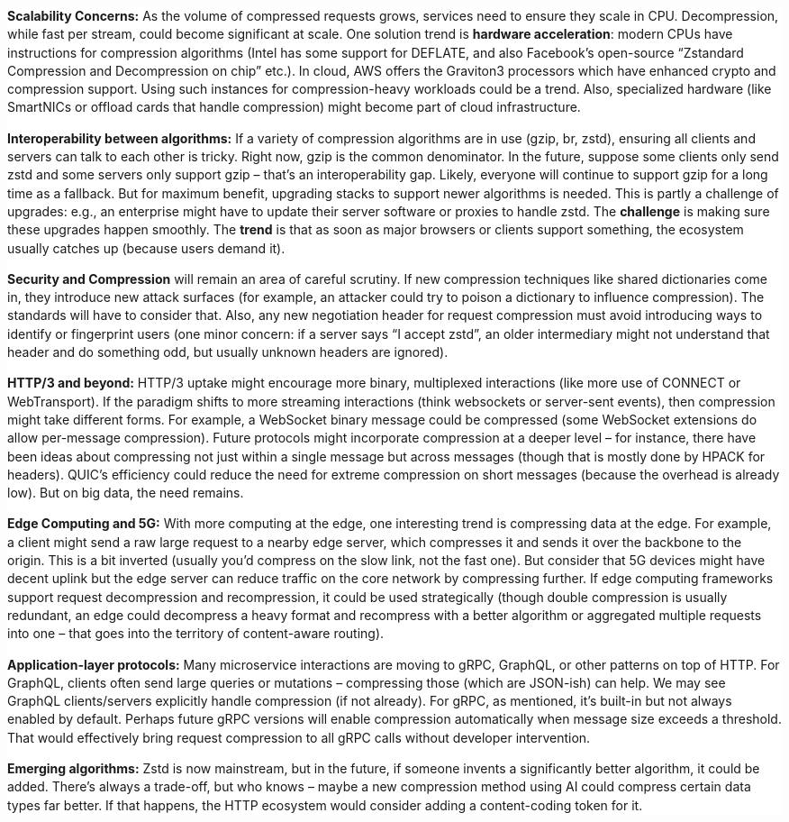 **Scalability Concerns:** As the volume of compressed requests grows, services need to ensure they scale in CPU. Decompression, while fast per stream, could become significant at scale. One solution trend is **hardware acceleration**: modern CPUs have instructions for compression algorithms (Intel has some support for DEFLATE, and also Facebook’s open-source “Zstandard Compression and Decompression on chip” etc.). In cloud, AWS offers the Graviton3 processors which have enhanced crypto and compression support. Using such instances for compression-heavy workloads could be a trend. Also, specialized hardware (like SmartNICs or offload cards that handle compression) might become part of cloud infrastructure.

**Interoperability between algorithms:** If a variety of compression algorithms are in use (gzip, br, zstd), ensuring all clients and servers can talk to each other is tricky. Right now, gzip is the common denominator. In the future, suppose some clients only send zstd and some servers only support gzip – that’s an interoperability gap. Likely, everyone will continue to support gzip for a long time as a fallback. But for maximum benefit, upgrading stacks to support newer algorithms is needed. This is partly a challenge of upgrades: e.g., an enterprise might have to update their server software or proxies to handle zstd. The **challenge** is making sure these upgrades happen smoothly. The **trend** is that as soon as major browsers or clients support something, the ecosystem usually catches up (because users demand it).

**Security and Compression** will remain an area of careful scrutiny. If new compression techniques like shared dictionaries come in, they introduce new attack surfaces (for example, an attacker could try to poison a dictionary to influence compression). The standards will have to consider that. Also, any new negotiation header for request compression must avoid introducing ways to identify or fingerprint users (one minor concern: if a server says “I accept zstd”, an older intermediary might not understand that header and do something odd, but usually unknown headers are ignored).

**HTTP/3 and beyond:** HTTP/3 uptake might encourage more binary, multiplexed interactions (like more use of CONNECT or WebTransport). If the paradigm shifts to more streaming interactions (think websockets or server-sent events), then compression might take different forms. For example, a WebSocket binary message could be compressed (some WebSocket extensions do allow per-message compression). Future protocols might incorporate compression at a deeper level – for instance, there have been ideas about compressing not just within a single message but across messages (though that is mostly done by HPACK for headers). QUIC’s efficiency could reduce the need for extreme compression on short messages (because the overhead is already low). But on big data, the need remains.

**Edge Computing and 5G:** With more computing at the edge, one interesting trend is compressing data at the edge. For example, a client might send a raw large request to a nearby edge server, which compresses it and sends it over the backbone to the origin. This is a bit inverted (usually you’d compress on the slow link, not the fast one). But consider that 5G devices might have decent uplink but the edge server can reduce traffic on the core network by compressing further. If edge computing frameworks support request decompression and recompression, it could be used strategically (though double compression is usually redundant, an edge could decompress a heavy format and recompress with a better algorithm or aggregated multiple requests into one – that goes into the territory of content-aware routing).

**Application-layer protocols:** Many microservice interactions are moving to gRPC, GraphQL, or other patterns on top of HTTP. For GraphQL, clients often send large queries or mutations – compressing those (which are JSON-ish) can help. We may see GraphQL clients/servers explicitly handle compression (if not already). For gRPC, as mentioned, it’s built-in but not always enabled by default. Perhaps future gRPC versions will enable compression automatically when message size exceeds a threshold. That would effectively bring request compression to all gRPC calls without developer intervention.

**Emerging algorithms:** Zstd is now mainstream, but in the future, if someone invents a significantly better algorithm, it could be added. There’s always a trade-off, but who knows – maybe a new compression method using AI could compress certain data types far better. If that happens, the HTTP ecosystem would consider adding a content-coding token for it.
